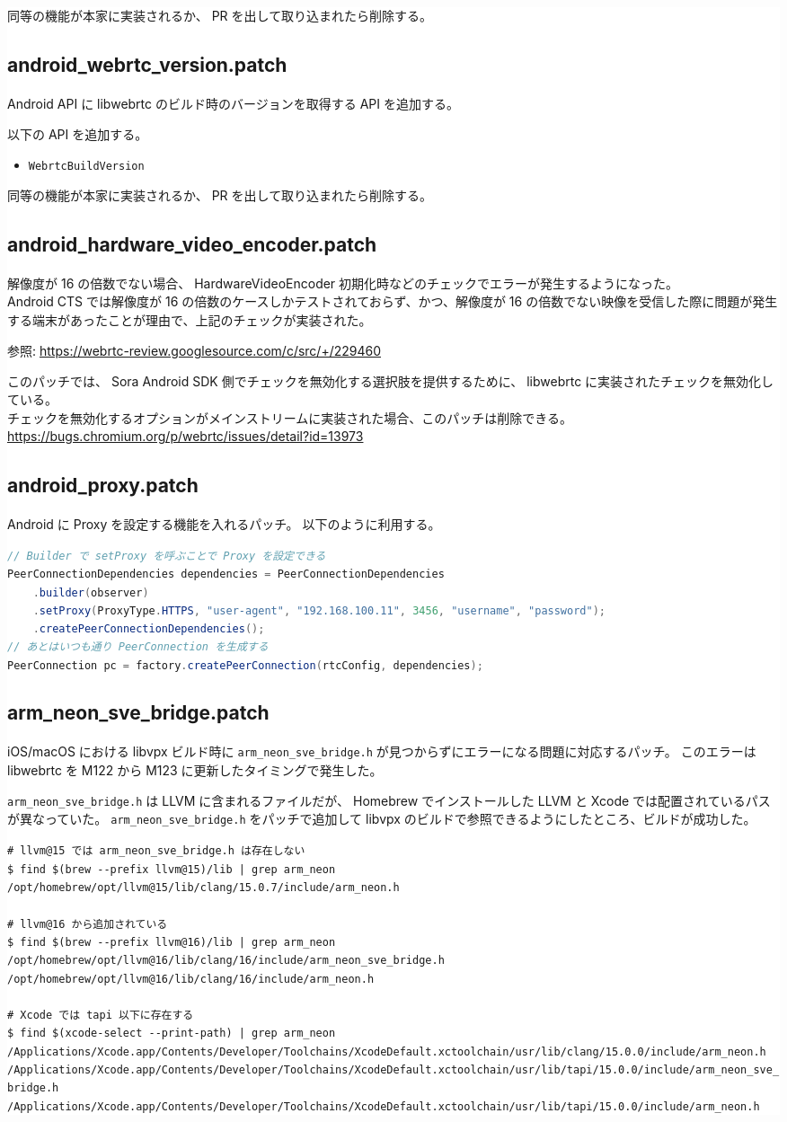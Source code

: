 同等の機能が本家に実装されるか、 PR を出して取り込まれたら削除する。

## android_webrtc_version.patch

Android API に libwebrtc のビルド時のバージョンを取得する API を追加する。

以下の API を追加する。

- `WebrtcBuildVersion`

同等の機能が本家に実装されるか、 PR を出して取り込まれたら削除する。

## android_hardware_video_encoder.patch

解像度が 16 の倍数でない場合、 HardwareVideoEncoder 初期化時などのチェックでエラーが発生するようになった。  
Android CTS では解像度が 16 の倍数のケースしかテストされておらず、かつ、解像度が 16 の倍数でない映像を受信した際に問題が発生する端末があったことが理由で、上記のチェックが実装された。

参照: https://webrtc-review.googlesource.com/c/src/+/229460

このパッチでは、 Sora Android SDK 側でチェックを無効化する選択肢を提供するために、 libwebrtc に実装されたチェックを無効化している。  
チェックを無効化するオプションがメインストリームに実装された場合、このパッチは削除できる。  
https://bugs.chromium.org/p/webrtc/issues/detail?id=13973

## android_proxy.patch

Android に Proxy を設定する機能を入れるパッチ。
以下のように利用する。

```java
// Builder で setProxy を呼ぶことで Proxy を設定できる
PeerConnectionDependencies dependencies = PeerConnectionDependencies
    .builder(observer)
    .setProxy(ProxyType.HTTPS, "user-agent", "192.168.100.11", 3456, "username", "password");
    .createPeerConnectionDependencies();
// あとはいつも通り PeerConnection を生成する
PeerConnection pc = factory.createPeerConnection(rtcConfig, dependencies);
```

## arm_neon_sve_bridge.patch

iOS/macOS における libvpx ビルド時に `arm_neon_sve_bridge.h` が見つからずにエラーになる問題に対応するパッチ。
このエラーは libwebrtc を M122 から M123 に更新したタイミングで発生した。

`arm_neon_sve_bridge.h` は LLVM に含まれるファイルだが、 Homebrew でインストールした LLVM と Xcode では配置されているパスが異なっていた。
`arm_neon_sve_bridge.h` をパッチで追加して libvpx のビルドで参照できるようにしたところ、ビルドが成功した。

```
# llvm@15 では arm_neon_sve_bridge.h は存在しない
$ find $(brew --prefix llvm@15)/lib | grep arm_neon
/opt/homebrew/opt/llvm@15/lib/clang/15.0.7/include/arm_neon.h

# llvm@16 から追加されている
$ find $(brew --prefix llvm@16)/lib | grep arm_neon
/opt/homebrew/opt/llvm@16/lib/clang/16/include/arm_neon_sve_bridge.h
/opt/homebrew/opt/llvm@16/lib/clang/16/include/arm_neon.h

# Xcode では tapi 以下に存在する
$ find $(xcode-select --print-path) | grep arm_neon                                                           
/Applications/Xcode.app/Contents/Developer/Toolchains/XcodeDefault.xctoolchain/usr/lib/clang/15.0.0/include/arm_neon.h
/Applications/Xcode.app/Contents/Developer/Toolchains/XcodeDefault.xctoolchain/usr/lib/tapi/15.0.0/include/arm_neon_sve_bridge.h
/Applications/Xcode.app/Contents/Developer/Toolchains/XcodeDefault.xctoolchain/usr/lib/tapi/15.0.0/include/arm_neon.h
```
